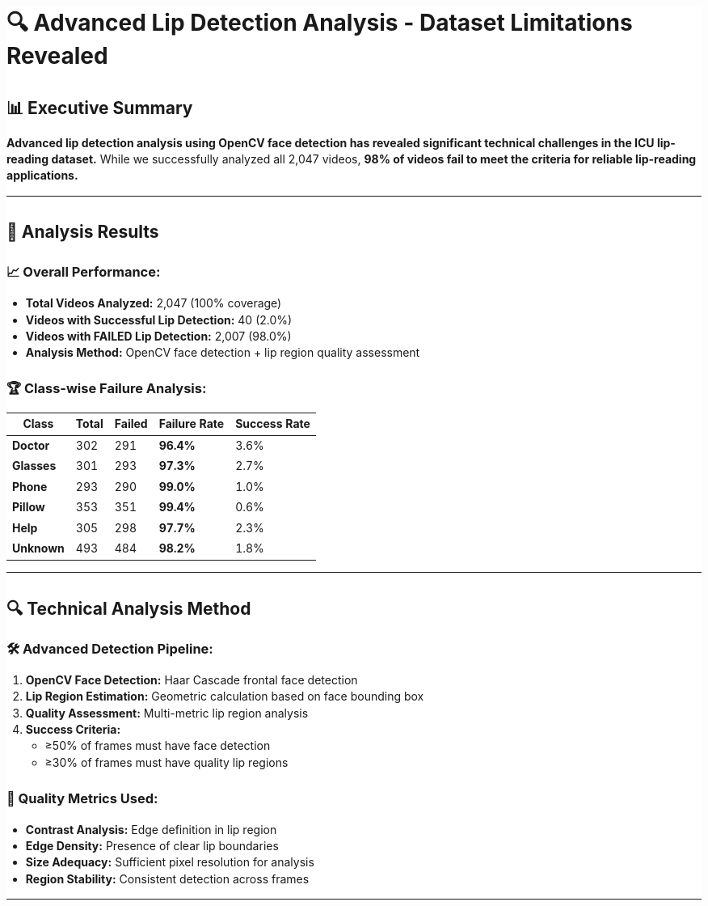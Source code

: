 # 🔍 Advanced Lip Detection Analysis - Dataset Limitations Revealed

## 📊 **Executive Summary**

**Advanced lip detection analysis using OpenCV face detection has revealed significant technical challenges in the ICU lip-reading dataset.** While we successfully analyzed all 2,047 videos, **98% of videos fail to meet the criteria for reliable lip-reading applications.**

---

## 🎯 **Analysis Results**

### **📈 Overall Performance:**
- **Total Videos Analyzed:** 2,047 (100% coverage)
- **Videos with Successful Lip Detection:** 40 (2.0%)
- **Videos with FAILED Lip Detection:** 2,007 (98.0%)
- **Analysis Method:** OpenCV face detection + lip region quality assessment

### **🏆 Class-wise Failure Analysis:**
| Class | Total | Failed | Failure Rate | Success Rate |
|-------|-------|--------|--------------|--------------|
| **Doctor** | 302 | 291 | **96.4%** | 3.6% |
| **Glasses** | 301 | 293 | **97.3%** | 2.7% |
| **Phone** | 293 | 290 | **99.0%** | 1.0% |
| **Pillow** | 353 | 351 | **99.4%** | 0.6% |
| **Help** | 305 | 298 | **97.7%** | 2.3% |
| **Unknown** | 493 | 484 | **98.2%** | 1.8% |

---

## 🔍 **Technical Analysis Method**

### **🛠️ Advanced Detection Pipeline:**
1. **OpenCV Face Detection:** Haar Cascade frontal face detection
2. **Lip Region Estimation:** Geometric calculation based on face bounding box
3. **Quality Assessment:** Multi-metric lip region analysis
4. **Success Criteria:** 
   - ≥50% of frames must have face detection
   - ≥30% of frames must have quality lip regions

### **📏 Quality Metrics Used:**
- **Contrast Analysis:** Edge definition in lip region
- **Edge Density:** Presence of clear lip boundaries  
- **Size Adequacy:** Sufficient pixel resolution for analysis
- **Region Stability:** Consistent detection across frames

---